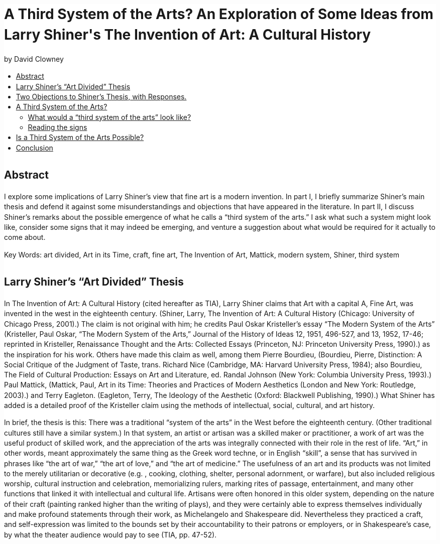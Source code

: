 # A Third System of the Arts? An Exploration of Some Ideas from Larry Shiner's The Invention of Art: A Cultural History
by David Clowney

  - [Abstract](#abstract)
  - [Larry Shiner’s “Art Divided” Thesis](#larry-shiners-art-divided-thesis)
  - [Two Objections to Shiner’s Thesis, with Responses.](#two-objections-to-shiners-thesis-with-responses)
  - [A Third System of the Arts?](#a-third-system-of-the-arts)
    - [What would a “third system of the arts” look like?](#what-would-a-third-system-of-the-arts-look-like)
    - [Reading the signs](#reading-the-signs)
  - [Is a Third System of the Arts Possible?](#is-a-third-system-of-the-arts-possible)
  - [Conclusion](#conclusion)


## Abstract

I explore some implications of Larry Shiner’s view that fine art is a modern invention. In part I, I briefly summarize Shiner’s main thesis and defend it against some misunderstandings and objections that have appeared in the literature. In part II, I discuss Shiner’s remarks about the possible emergence of what he calls a “third system of the arts.” I ask what such a system might look like, consider some signs that it may indeed be emerging, and venture a suggestion about what would be required for it actually to come about.

Key Words: art divided, Art in its Time, craft, fine art, The Invention of Art, Mattick, modern system, Shiner, third system

## Larry Shiner’s “Art Divided” Thesis

In The Invention of Art: A Cultural History (cited hereafter as TIA), Larry Shiner claims that Art with a capital A, Fine Art, was invented in the west in the eighteenth century. (Shiner, Larry, The Invention of Art: A Cultural History (Chicago: University of Chicago Press, 2001).) The claim is not original with him; he credits Paul Oskar Kristeller’s essay “The Modern System of the Arts” (Kristeller, Paul Oskar, “The Modern System of the Arts,” Journal of the History of Ideas 12, 1951, 496-527, and 13, 1952, 17-46; reprinted in Kristeller, Renaissance Thought and the Arts: Collected Essays (Princeton, NJ: Princeton University Press, 1990).) as the inspiration for his work. Others have made this claim as well, among them Pierre Bourdieu, (Bourdieu, Pierre, Distinction: A Social Critique of the Judgment of Taste, trans. Richard Nice (Cambridge, MA: Harvard University Press, 1984); also Bourdieu, The Field of Cultural Production: Essays on Art and Literature, ed. Randal Johnson (New York: Columbia University Press, 1993).) Paul Mattick, (Mattick, Paul, Art in its Time: Theories and Practices of Modern Aesthetics (London and New York: Routledge, 2003).) and Terry Eagleton. (Eagleton, Terry, The Ideology of the Aesthetic (Oxford: Blackwell Publishing, 1990).) What Shiner has added is a detailed proof of the Kristeller claim using the methods of intellectual, social, cultural, and art history.

In brief, the thesis is this: There was a traditional “system of the arts” in the West before the eighteenth century. (Other traditional cultures still have a similar system.) In that system, an artist or artisan was a skilled maker or practitioner, a work of art was the useful product of skilled work, and the appreciation of the arts was integrally connected with their role in the rest of life. “Art,” in other words, meant approximately the same thing as the Greek word techne, or in English “skill”, a sense that has survived in phrases like “the art of war,” “the art of love,” and “the art of medicine.” The usefulness of an art and its products was not limited to the merely utilitarian or decorative (e.g. , cooking, clothing, shelter, personal adornment, or warfare), but also included religious worship, cultural instruction and celebration, memorializing rulers, marking rites of passage, entertainment, and many other functions that linked it with intellectual and cultural life. Artisans were often honored in this older system, depending on the nature of their craft (painting ranked higher than the writing of plays), and they were certainly able to express themselves individually and make profound statements through their work, as Michelangelo and Shakespeare did. Nevertheless they practiced a craft, and self-expression was limited to the bounds set by their accountability to their patrons or employers, or in Shakespeare’s case, by what the theater audience would pay to see (TIA, pp. 47-52).
